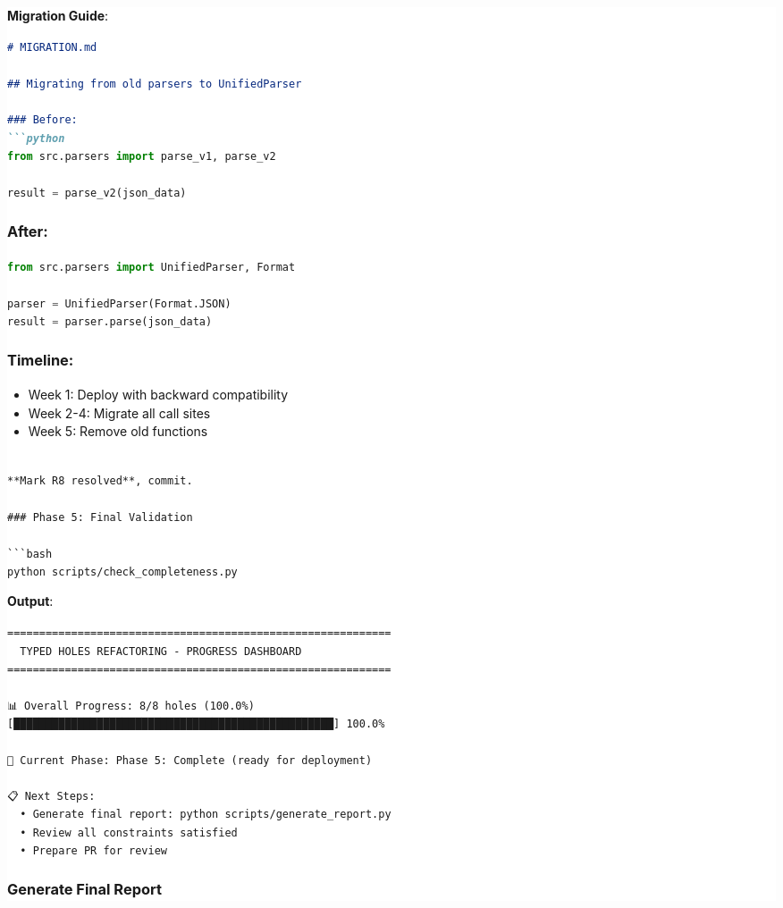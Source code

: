**Migration Guide**:

```markdown
# MIGRATION.md

## Migrating from old parsers to UnifiedParser

### Before:
```python
from src.parsers import parse_v1, parse_v2

result = parse_v2(json_data)
```

### After:
```python
from src.parsers import UnifiedParser, Format

parser = UnifiedParser(Format.JSON)
result = parser.parse(json_data)
```

### Timeline:
- Week 1: Deploy with backward compatibility
- Week 2-4: Migrate all call sites
- Week 5: Remove old functions
```

**Mark R8 resolved**, commit.

### Phase 5: Final Validation

```bash
python scripts/check_completeness.py
```

**Output**:
```
============================================================
  TYPED HOLES REFACTORING - PROGRESS DASHBOARD
============================================================

📊 Overall Progress: 8/8 holes (100.0%)
[██████████████████████████████████████████████████] 100.0%

🎯 Current Phase: Phase 5: Complete (ready for deployment)

📋 Next Steps:
  • Generate final report: python scripts/generate_report.py
  • Review all constraints satisfied
  • Prepare PR for review
```

### Generate Final Report
